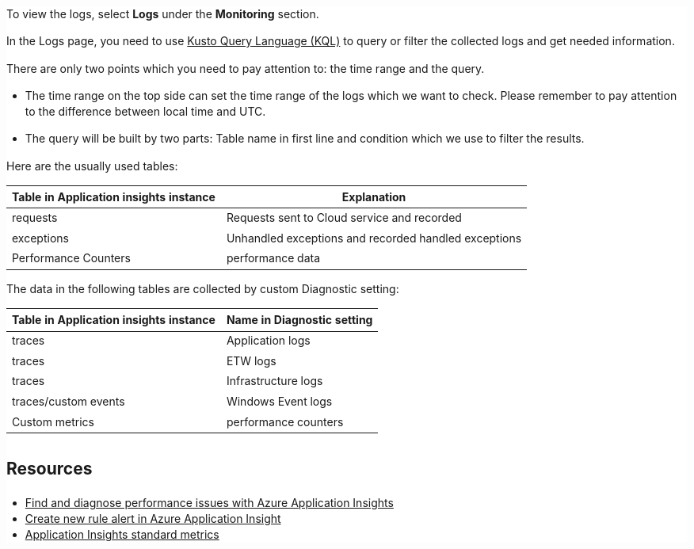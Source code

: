 To view the logs, select **Logs** under the **Monitoring** section.

In the Logs page, you need to use [Kusto Query Language (KQL)](https://docs.microsoft.com/en-us/azure/data-explorer/kusto/query/) to query or filter the collected logs and get needed information.

There are only two points which you need to pay attention to: the time range and the query.

- The time range on the top side can set the time range of the logs which we want to check. Please remember to pay attention to the difference between local time and UTC.

- The query will be built by two parts: Table name in first line and condition which we use to filter the results.  

Here are the usually used tables:

| Table in Application insights instance | Explanation |
| ----------- | ----------- |
| requests      | Requests sent to Cloud service and recorded       |
| exceptions   | Unhandled exceptions and recorded handled exceptions        |
| Performance Counters   |  performance data        |

The  data in the following tables are collected by custom Diagnostic setting:

| Table in Application insights instance | Name in Diagnostic setting |
| ----------- | ----------- |
| traces      | Application logs     |
| traces   | ETW logs       |
| traces   |  Infrastructure logs   |
| traces/custom events   |  Windows Event logs       |
| Custom metrics   |  performance counters        |

## Resources

- [Find and diagnose performance issues with Azure Application Insights](https://docs.microsoft.com/azure/azure-monitor/app/tutorial-performance)
- [Create new rule alert in Azure Application Insight](https://docs.microsoft.com/azure/azure-monitor/alerts/alerts-create-new-alert-rule)
- [Application Insights standard metrics](https://docs.microsoft.com/azure/azure-monitor/app/standard-metrics)
